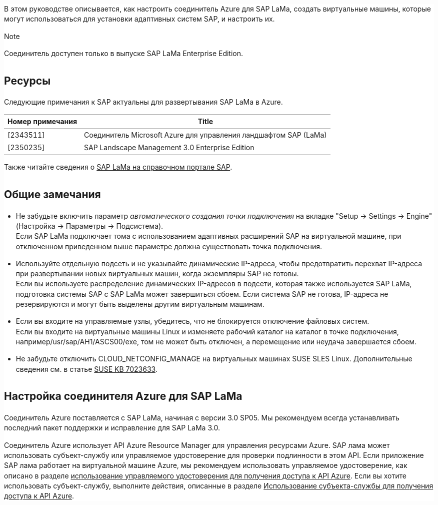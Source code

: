 В этом руководстве описывается, как настроить соединитель Azure для SAP LaMa, создать виртуальные машины, которые могут использоваться для установки адаптивных систем SAP, и настроить их.

> [!NOTE]
> Соединитель доступен только в выпуске SAP LaMa Enterprise Edition.

## <a name="resources"></a>Ресурсы

Следующие примечания к SAP актуальны для развертывания SAP LaMa в Azure.

| Номер примечания | Title |
| --- | --- |
| [2343511] |Соединитель Microsoft Azure для управления ландшафтом SAP (LaMa) |
| [2350235] |SAP Landscape Management 3.0 Enterprise Edition |

Также читайте сведения о [SAP LaMa на справочном портале SAP](https://help.sap.com/viewer/p/SAP_LANDSCAPE_MANAGEMENT_ENTERPRISE).

## <a name="general-remarks"></a>Общие замечания

* Не забудьте включить параметр *автоматического создания точки подключения* на вкладке "Setup -> Settings -> Engine" (Настройка -> Параметры -> Подсистема).  
  Если SAP LaMa подключает тома с использованием адаптивных расширений SAP на виртуальной машине, при отключенном приведенном выше параметре должна существовать точка подключения.

* Используйте отдельную подсеть и не указывайте динамические IP-адреса, чтобы предотвратить перехват IP-адреса при развертывании новых виртуальных машин, когда экземпляры SAP не готовы.  
  Если вы используете распределение динамических IP-адресов в подсети, которая также используется SAP LaMa, подготовка системы SAP с SAP LaMa может завершиться сбоем. Если система SAP не готова, IP-адреса не резервируются и могут быть выделены другим виртуальным машинам.

* Если вы входите на управляемые узлы, убедитесь, что не блокируется отключение файловых систем.  
  Если вы входите на виртуальные машины Linux и изменяете рабочий каталог на каталог в точке подключения, например/usr/sap/AH1/ASCS00/exe, том не может быть отключен, а перемещение или неудача завершается сбоем.

* Не забудьте отключить CLOUD_NETCONFIG_MANAGE на виртуальных машинах SUSE SLES Linux. Дополнительные сведения см. в статье [SUSE KB 7023633](https://www.suse.com/support/kb/doc/?id=7023633).

## <a name="set-up-azure-connector-for-sap-lama"></a>Настройка соединителя Azure для SAP LaMa

Соединитель Azure поставляется с SAP LaMa, начиная с версии 3.0 SP05. Мы рекомендуем всегда устанавливать последний пакет поддержки и исправление для SAP LaMa 3.0.

Соединитель Azure использует API Azure Resource Manager для управления ресурсами Azure. SAP лама может использовать субъект-службу или управляемое удостоверение для проверки подлинности в этом API. Если приложение SAP лама работает на виртуальной машине Azure, мы рекомендуем использовать управляемое удостоверение, как описано в разделе [использование управляемого удостоверения для получения доступа к API Azure](lama-installation.md#af65832e-6469-4d69-9db5-0ed09eac126d). Если вы хотите использовать субъект-службу, выполните действия, описанные в разделе [Использование субъекта-службы для получения доступа к API Azure](lama-installation.md#913c222a-3754-487f-9c89-983c82da641e).
